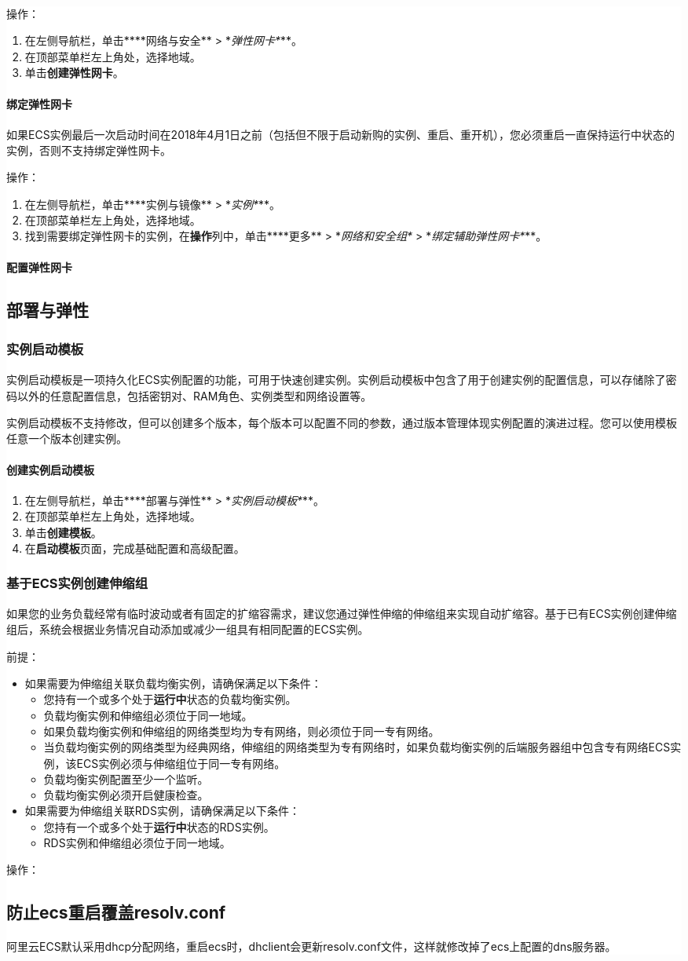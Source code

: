 操作：

1. 在左侧导航栏，单击***\*网络与安全\** > \**弹性网卡\****。
2. 在顶部菜单栏左上角处，选择地域。
3. 单击**创建弹性网卡**。

#### 绑定弹性网卡

如果ECS实例最后一次启动时间在2018年4月1日之前（包括但不限于启动新购的实例、重启、重开机），您必须重启一直保持运行中状态的实例，否则不支持绑定弹性网卡。

操作：

1. 在左侧导航栏，单击***\*实例与镜像\** > \**实例\****。
2. 在顶部菜单栏左上角处，选择地域。
3. 找到需要绑定弹性网卡的实例，在**操作**列中，单击***\*更多\** > \**网络和安全组\** > \**绑定辅助弹性网卡\****。

#### 配置弹性网卡

## 部署与弹性

### 实例启动模板

实例启动模板是一项持久化ECS实例配置的功能，可用于快速创建实例。实例启动模板中包含了用于创建实例的配置信息，可以存储除了密码以外的任意配置信息，包括密钥对、RAM角色、实例类型和网络设置等。

实例启动模板不支持修改，但可以创建多个版本，每个版本可以配置不同的参数，通过版本管理体现实例配置的演进过程。您可以使用模板任意一个版本创建实例。

#### 创建实例启动模板

1. 在左侧导航栏，单击***\*部署与弹性\** > \**实例启动模板\****。
2. 在顶部菜单栏左上角处，选择地域。
3. 单击**创建模板**。
4. 在**启动模板**页面，完成基础配置和高级配置。

### 基于ECS实例创建伸缩组

如果您的业务负载经常有临时波动或者有固定的扩缩容需求，建议您通过弹性伸缩的伸缩组来实现自动扩缩容。基于已有ECS实例创建伸缩组后，系统会根据业务情况自动添加或减少一组具有相同配置的ECS实例。

前提：

- 如果需要为伸缩组关联负载均衡实例，请确保满足以下条件：
  - 您持有一个或多个处于**运行中**状态的负载均衡实例。
  - 负载均衡实例和伸缩组必须位于同一地域。
  - 如果负载均衡实例和伸缩组的网络类型均为专有网络，则必须位于同一专有网络。
  - 当负载均衡实例的网络类型为经典网络，伸缩组的网络类型为专有网络时，如果负载均衡实例的后端服务器组中包含专有网络ECS实例，该ECS实例必须与伸缩组位于同一专有网络。
  - 负载均衡实例配置至少一个监听。
  - 负载均衡实例必须开启健康检查。
- 如果需要为伸缩组关联RDS实例，请确保满足以下条件：
  - 您持有一个或多个处于**运行中**状态的RDS实例。
  - RDS实例和伸缩组必须位于同一地域。

操作：

## 防止ecs重启覆盖resolv.conf

阿里云ECS默认采用dhcp分配网络，重启ecs时，dhclient会更新resolv.conf文件，这样就修改掉了ecs上配置的dns服务器。
